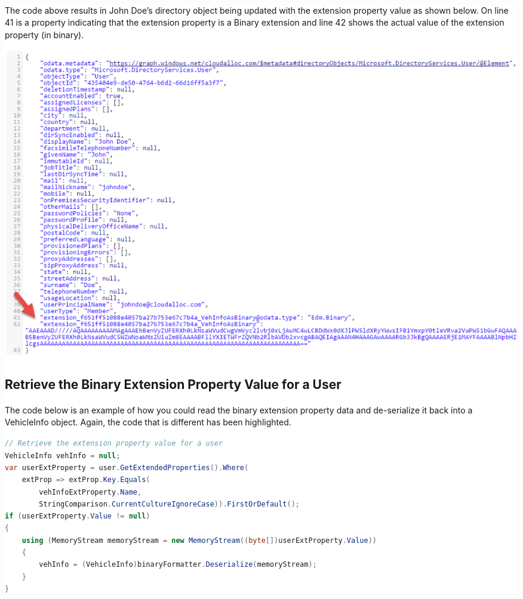The code above results in John Doe’s directory object being updated with the extension property value as shown below. On line 41 is a property indicating that the extension property is a Binary extension and line 42 shows the actual value of the extension property (in binary).

![Extension property in Azure AD](/assets/img/extending-azure-ad-using-the-graph-api-05.png)

## Retrieve the Binary Extension Property Value for a User ##

The code below is an example of how you could read the binary extension property data and de-serialize it back into a VehicleInfo object. Again, the code that is different has been highlighted.

```c#
// Retrieve the extension property value for a user
VehicleInfo vehInfo = null;
var userExtProperty = user.GetExtendedProperties().Where(
    extProp => extProp.Key.Equals(
        vehInfoExtProperty.Name,
        StringComparison.CurrentCultureIgnoreCase)).FirstOrDefault();
if (userExtProperty.Value != null)
{
    using (MemoryStream memoryStream = new MemoryStream((byte[])userExtProperty.Value))
    {
        vehInfo = (VehicleInfo)binaryFormatter.Deserialize(memoryStream);
    }
}
```
